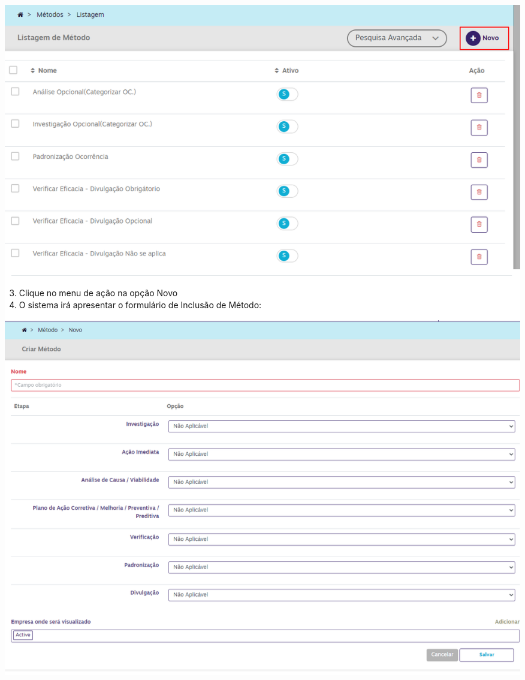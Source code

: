 ![](../assets/docaction/ACTCP-0044.png)

3) Clique no menu de ação na opção Novo
4) O sistema irá apresentar o formulário de Inclusão de Método:

![](../assets/docaction/ACTCP-0094.png)
